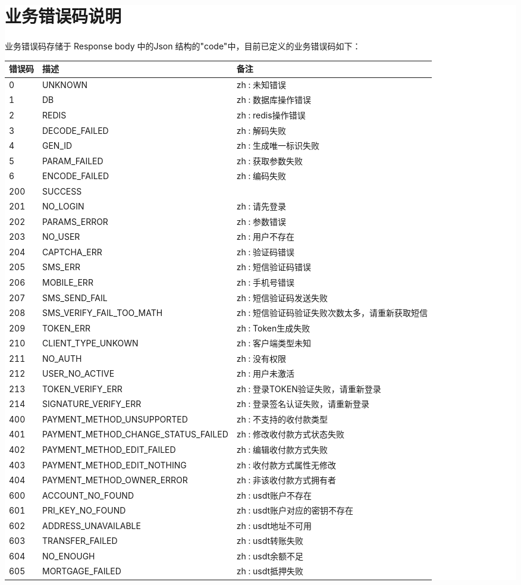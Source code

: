 # 业务错误码说明

业务错误码存储于 Response body 中的Json 结构的"code"中，目前已定义的业务错误码如下：

| 错误码 | 描述 | 备注 |
| :------ | :------ | :------ |	
| 0 | UNKNOWN | zh : 未知错误<br> |
| 1 | DB | zh : 数据库操作错误<br> |
| 2 | REDIS | zh : redis操作错误<br> |
| 3 | DECODE_FAILED | zh : 解码失败<br> |
| 4 | GEN_ID | zh : 生成唯一标识失败<br> |
| 5 | PARAM_FAILED | zh : 获取参数失败<br> |
| 6 | ENCODE_FAILED | zh : 编码失败<br> |
| 200 | SUCCESS |  |
| 201 | NO_LOGIN | zh : 请先登录<br> |
| 202 | PARAMS_ERROR | zh : 参数错误<br> |
| 203 | NO_USER | zh : 用户不存在<br> |
| 204 | CAPTCHA_ERR | zh : 验证码错误<br> |
| 205 | SMS_ERR | zh : 短信验证码错误<br> |
| 206 | MOBILE_ERR | zh : 手机号错误<br> |
| 207 | SMS_SEND_FAIL | zh : 短信验证码发送失败<br> |
| 208 | SMS_VERIFY_FAIL_TOO_MATH | zh : 短信验证码验证失败次数太多，请重新获取短信<br> |
| 209 | TOKEN_ERR | zh : Token生成失败<br> |
| 210 | CLIENT_TYPE_UNKOWN | zh : 客户端类型未知<br> |
| 211 | NO_AUTH | zh : 没有权限<br> |
| 212 | USER_NO_ACTIVE | zh : 用户未激活<br> |
| 213 | TOKEN_VERIFY_ERR | zh : 登录TOKEN验证失败，请重新登录<br> |
| 214 | SIGNATURE_VERIFY_ERR | zh : 登录签名认证失败，请重新登录<br> |
| 400 | PAYMENT_METHOD_UNSUPPORTED | zh : 不支持的收付款类型<br> |
| 401 | PAYMENT_METHOD_CHANGE_STATUS_FAILED | zh : 修改收付款方式状态失败<br> |
| 402 | PAYMENT_METHOD_EDIT_FAILED | zh : 编辑收付款方式失败<br> |
| 403 | PAYMENT_METHOD_EDIT_NOTHING | zh : 收付款方式属性无修改<br> |
| 404 | PAYMENT_METHOD_OWNER_ERROR | zh : 非该收付款方式拥有者<br> |
| 600 | ACCOUNT_NO_FOUND | zh : usdt账户不存在<br> |
| 601 | PRI_KEY_NO_FOUND | zh : usdt账户对应的密钥不存在<br> |
| 602 | ADDRESS_UNAVAILABLE | zh : usdt地址不可用<br> |
| 603 | TRANSFER_FAILED | zh : usdt转账失败<br> |
| 604 | NO_ENOUGH | zh : usdt余额不足<br> |
| 605 | MORTGAGE_FAILED | zh : usdt抵押失败<br> |